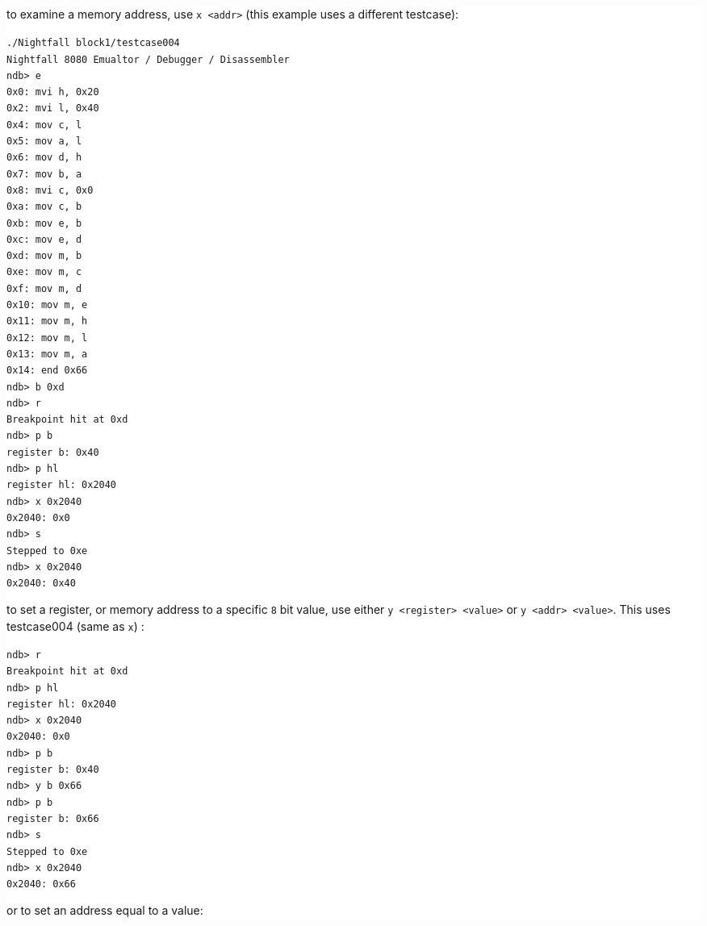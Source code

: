 to examine a memory address, use `x <addr>` (this example uses a different testcase):
```
./Nightfall block1/testcase004
Nightfall 8080 Emualtor / Debugger / Disassembler
ndb> e
0x0: mvi h, 0x20
0x2: mvi l, 0x40
0x4: mov c, l
0x5: mov a, l
0x6: mov d, h
0x7: mov b, a
0x8: mvi c, 0x0
0xa: mov c, b
0xb: mov e, b
0xc: mov e, d
0xd: mov m, b
0xe: mov m, c
0xf: mov m, d
0x10: mov m, e
0x11: mov m, h
0x12: mov m, l
0x13: mov m, a
0x14: end 0x66
ndb> b 0xd
ndb> r
Breakpoint hit at 0xd
ndb> p b
register b: 0x40
ndb> p hl
register hl: 0x2040
ndb> x 0x2040
0x2040: 0x0
ndb> s
Stepped to 0xe
ndb> x 0x2040
0x2040: 0x40
```

to set a register, or memory address to a specific `8` bit value, use either `y <register> <value>` or `y <addr> <value>`. This uses testcase004 (same as `x`) :
```
ndb> r
Breakpoint hit at 0xd
ndb> p hl
register hl: 0x2040
ndb> x 0x2040
0x2040: 0x0
ndb> p b
register b: 0x40
ndb> y b 0x66
ndb> p b
register b: 0x66
ndb> s
Stepped to 0xe
ndb> x 0x2040
0x2040: 0x66
```
or to set an address equal to a value:
